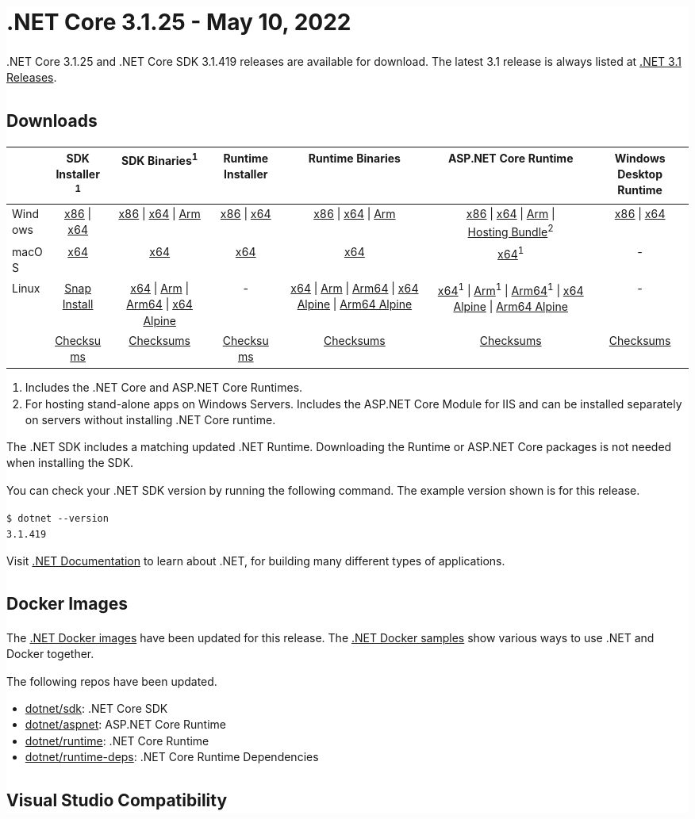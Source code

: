 # .NET Core 3.1.25 - May 10, 2022

.NET Core 3.1.25 and .NET Core SDK 3.1.419 releases are available for download. The latest 3.1 release is always listed at [.NET 3.1 Releases](../README.md).

## Downloads

|           | SDK Installer<sup>1</sup>                        | SDK Binaries<sup>1</sup>                 | Runtime Installer                                        | Runtime Binaries                                 | ASP.NET Core Runtime           | Windows Desktop Runtime           |
| --------- | :------------------------------------------:     | :----------------------:                 | :---------------------------:                            | :-------------------------:                      | :-----------------:            |:-----------------:            |
| Windows   | [x86][dotnet-sdk-win-x86.exe] \| [x64][dotnet-sdk-win-x64.exe] | [x86][dotnet-sdk-win-x86.zip] \| [x64][dotnet-sdk-win-x64.zip] \| [Arm][dotnet-sdk-win-arm.zip] | [x86][dotnet-runtime-win-x86.exe] \| [x64][dotnet-runtime-win-x64.exe] | [x86][dotnet-runtime-win-x86.zip] \| [x64][dotnet-runtime-win-x64.zip] \| [Arm][dotnet-runtime-win-arm.zip]  | [x86][aspnetcore-runtime-win-x86.exe] \| [x64][aspnetcore-runtime-win-x64.exe] \| [Arm][aspnetcore-runtime-win-arm.zip] \|<br/> [Hosting Bundle][dotnet-hosting-win.exe]<sup>2</sup> | [x86][windowsdesktop-runtime-win-x86.exe] \| [x64][windowsdesktop-runtime-win-x64.exe] |
| macOS     | [x64][dotnet-sdk-osx-x64.pkg]  | [x64][dotnet-sdk-osx-x64.tar.gz]     | [x64][dotnet-runtime-osx-x64.pkg] | [x64][dotnet-runtime-osx-x64.tar.gz] | [x64][aspnetcore-runtime-osx-x64.tar.gz]<sup>1</sup> | - |
| Linux     |  [Snap Install](../install-linux.md)  | [x64][dotnet-sdk-linux-x64.tar.gz] \| [Arm][dotnet-sdk-linux-arm.tar.gz] \| [Arm64][dotnet-sdk-linux-arm64.tar.gz] \| [x64 Alpine][dotnet-sdk-linux-musl-x64.tar.gz] | - | [x64][dotnet-runtime-linux-x64.tar.gz] \| [Arm][dotnet-runtime-linux-arm.tar.gz] \| [Arm64][dotnet-runtime-linux-arm64.tar.gz] \| [x64 Alpine][dotnet-runtime-linux-musl-x64.tar.gz] \|  [Arm64 Alpine][dotnet-runtime-linux-musl-arm64.tar.gz]  | [x64][aspnetcore-runtime-linux-x64.tar.gz]<sup>1</sup>  \| [Arm][aspnetcore-runtime-linux-arm.tar.gz]<sup>1</sup> \| [Arm64][aspnetcore-runtime-linux-arm64.tar.gz]<sup>1</sup> \| [x64 Alpine][aspnetcore-runtime-linux-musl-x64.tar.gz] \| [Arm64 Alpine][aspnetcore-runtime-linux-musl-arm64.tar.gz] | - |
|  | [Checksums][checksums-sdk]                             | [Checksums][checksums-sdk]                                          | [Checksums][checksums-runtime]                             | [Checksums][checksums-runtime] | [Checksums][checksums-runtime] | [Checksums][checksums-runtime] |

1. Includes the .NET Core and ASP.NET Core Runtimes.
2. For hosting stand-alone apps on Windows Servers. Includes the ASP.NET Core Module for IIS and can be installed separately on servers without installing .NET Core runtime.


The .NET SDK includes a matching updated .NET Runtime. Downloading the Runtime or ASP.NET Core packages is not needed when installing the SDK.

You can check your .NET SDK version by running the following command. The example version shown is for this release.

```console
$ dotnet --version
3.1.419
```
Visit [.NET Documentation](https://learn.microsoft.com/dotnet/core/) to learn about .NET, for building many different types of applications.

## Docker Images

The [.NET Docker images](https://hub.docker.com/_/microsoft-dotnet) have been updated for this release. The [.NET Docker samples](https://github.com/dotnet/dotnet-docker/blob/main/samples/README.md) show various ways to use .NET and Docker together.

The following repos have been updated.

* [dotnet/sdk](https://github.com/dotnet/dotnet-docker/blob/main/README.sdk.md): .NET Core SDK
* [dotnet/aspnet](https://github.com/dotnet/dotnet-docker/blob/main/README.aspnet.md): ASP.NET Core Runtime
* [dotnet/runtime](https://github.com/dotnet/dotnet-docker/blob/main/README.runtime.md): .NET Core Runtime
* [dotnet/runtime-deps](https://github.com/dotnet/dotnet-docker/blob/main/README.runtime.md): .NET Core Runtime Dependencies

## Visual Studio Compatibility


[blob-runtime]: https://dotnetcli.blob.core.windows.net/dotnet/Runtime/
[blob-sdk]: https://dotnetcli.blob.core.windows.net/dotnet/Sdk/
[release-notes]: https://github.com/dotnet/core/blob/main/release-notes/3.1/3.1.25/3.1.25.md
[checksums-runtime]: https://dotnetcli.blob.core.windows.net/dotnet/checksums/3.1.25-sha.txt
[checksums-sdk]: https://dotnetcli.blob.core.windows.net/dotnet/checksums/3.1.25-sha.txt
[linux-setup]: https://learn.microsoft.com/dotnet/core/install/linux
[dotnet-blog]:   https://devblogs.microsoft.com/dotnet/may-2022-update/
[//]: # ( Runtime 3.1.25)
[dotnet-runtime-linux-arm.tar.gz]: https://download.visualstudio.microsoft.com/download/pr/01155c4c-9efa-411d-b70e-aceb4c305595/5b81478429abfeb58feeaf09c9ee8d64/dotnet-runtime-3.1.25-linux-arm.tar.gz
[dotnet-runtime-linux-arm64.tar.gz]: https://download.visualstudio.microsoft.com/download/pr/9e2b0459-f6b0-4d6c-b485-79f874a00cd3/5329533a7a79f9147e0758e51f5d5e0b/dotnet-runtime-3.1.25-linux-arm64.tar.gz
[dotnet-runtime-linux-musl-arm64.tar.gz]: https://download.visualstudio.microsoft.com/download/pr/45b8a615-48f1-4986-8711-4a8d8dae7de5/f9f8cfb782c6824034589aa194280a1d/dotnet-runtime-3.1.25-linux-musl-arm64.tar.gz
[dotnet-runtime-linux-musl-x64.tar.gz]: https://download.visualstudio.microsoft.com/download/pr/9cb30893-67b4-48a4-b0e8-7b2a48ce716c/8b5c01cec47fe5174f1be3fa5df19d22/dotnet-runtime-3.1.25-linux-musl-x64.tar.gz
[dotnet-runtime-linux-x64.tar.gz]: https://download.visualstudio.microsoft.com/download/pr/e74046f6-ee72-4619-8648-2d31ca1cbacf/6c634a9ac8d2df9ec76f278b37e22dc7/dotnet-runtime-3.1.25-linux-x64.tar.gz
[dotnet-runtime-osx-x64.pkg]: https://download.visualstudio.microsoft.com/download/pr/2f988db8-aa82-4fe2-8282-ed93ebd7ef44/653ca061e65afb24f9dd8f0fac46cdfb/dotnet-runtime-3.1.25-osx-x64.pkg
[dotnet-runtime-osx-x64.tar.gz]: https://download.visualstudio.microsoft.com/download/pr/88ee839f-9be2-454b-8334-d364f4b50040/4f4fb205983737f13f3a28995ab4fdab/dotnet-runtime-3.1.25-osx-x64.tar.gz
[dotnet-runtime-win-arm.zip]: https://download.visualstudio.microsoft.com/download/pr/d8db6c7a-b618-48f6-b854-0d2324bcfa15/0375d73258a1eb92023a790ce0ea3176/dotnet-runtime-3.1.25-win-arm.zip
[dotnet-runtime-win-x64.exe]: https://download.visualstudio.microsoft.com/download/pr/53711efb-5204-408d-a12f-956141dc35f8/a60251c1d3660ef0aa4641f527385cff/dotnet-runtime-3.1.25-win-x64.exe
[dotnet-runtime-win-x64.zip]: https://download.visualstudio.microsoft.com/download/pr/49b479a6-0bbd-43d4-a35e-93946b3699be/868cf29d5eb8fcaaafc83d4ec26df987/dotnet-runtime-3.1.25-win-x64.zip
[dotnet-runtime-win-x86.exe]: https://download.visualstudio.microsoft.com/download/pr/3d271d46-de33-408d-952a-3f076312b7fb/3eb64059b9d34d45b1316d7d8c23d488/dotnet-runtime-3.1.25-win-x86.exe
[dotnet-runtime-win-x86.zip]: https://download.visualstudio.microsoft.com/download/pr/d45f473c-635c-45d8-b92d-c10d91f19092/f4dd083ffe5113d03c15b88e2defac4b/dotnet-runtime-3.1.25-win-x86.zip
[//]: # ( WindowsDesktop 3.1.25)
[windowsdesktop-runtime-win-x64.exe]: https://download.visualstudio.microsoft.com/download/pr/b1c43147-5635-40e4-b5b2-49075772b8db/d1cc338cf20775e487a52879c103df2a/windowsdesktop-runtime-3.1.25-win-x64.exe
[windowsdesktop-runtime-win-x86.exe]: https://download.visualstudio.microsoft.com/download/pr/d696e537-033e-4a2e-902f-0daf743b4c14/d60e6abafc1235b6d75410ab9ce5cec4/windowsdesktop-runtime-3.1.25-win-x86.exe
[//]: # ( ASP 3.1.25)
[aspnetcore-runtime-linux-arm.tar.gz]: https://download.visualstudio.microsoft.com/download/pr/d680e7d5-3139-47ec-818b-3223283bf3b6/271bb7aa5faa8034a189b07f9f43ae5a/aspnetcore-runtime-3.1.25-linux-arm.tar.gz
[aspnetcore-runtime-linux-arm64.tar.gz]: https://download.visualstudio.microsoft.com/download/pr/b48947af-04a3-400f-aa2b-08e5079fd95b/a0d2bd903730864cfa3254a20658aa33/aspnetcore-runtime-3.1.25-linux-arm64.tar.gz
[aspnetcore-runtime-linux-musl-arm64.tar.gz]: https://download.visualstudio.microsoft.com/download/pr/98f7b459-9b10-4807-bb1f-74c4358f500e/b83bab625bcc0780521b934fa20a12b0/aspnetcore-runtime-3.1.25-linux-musl-arm64.tar.gz
[aspnetcore-runtime-linux-musl-x64.tar.gz]: https://download.visualstudio.microsoft.com/download/pr/4782e20f-fa18-4dd6-9194-e2917ce7f20a/26d2e3f3dd33716893a24c0e0a547dd7/aspnetcore-runtime-3.1.25-linux-musl-x64.tar.gz
[aspnetcore-runtime-linux-x64.tar.gz]: https://download.visualstudio.microsoft.com/download/pr/0f50a1fa-5fba-4d48-ae5e-dfa009528c60/d188c4e048b701b01604553167c14c5f/aspnetcore-runtime-3.1.25-linux-x64.tar.gz
[aspnetcore-runtime-osx-x64.tar.gz]: https://download.visualstudio.microsoft.com/download/pr/1f16995c-7258-4ba8-8caf-79c9442eff85/71fabf0bf937fea08cf774199860a84f/aspnetcore-runtime-3.1.25-osx-x64.tar.gz
[aspnetcore-runtime-win-arm.zip]: https://download.visualstudio.microsoft.com/download/pr/8c4eca1f-fa81-4493-8277-80abee4ee5ca/276c8459a5e5545366c6f3350d61cb61/aspnetcore-runtime-3.1.25-win-arm.zip
[aspnetcore-runtime-win-x64.exe]: https://download.visualstudio.microsoft.com/download/pr/7ab51957-c8c3-475b-97dc-40dfced11c46/0ad0962f5673110b780347496666af45/aspnetcore-runtime-3.1.25-win-x64.exe
[aspnetcore-runtime-win-x64.zip]: https://download.visualstudio.microsoft.com/download/pr/86f4cdab-52c5-40a0-80b3-ade2ca52a06b/a549aa2ff9739d06e14bdfc502ac536f/aspnetcore-runtime-3.1.25-win-x64.zip
[aspnetcore-runtime-win-x86.exe]: https://download.visualstudio.microsoft.com/download/pr/cda623da-6f26-45fd-8841-db3be1ce541a/6a68535557de2064f7347a43952518c3/aspnetcore-runtime-3.1.25-win-x86.exe
[aspnetcore-runtime-win-x86.zip]: https://download.visualstudio.microsoft.com/download/pr/b979eb17-8be6-4d51-b8eb-a61ba3ba54df/709ecd70359565db312412098b8f9653/aspnetcore-runtime-3.1.25-win-x86.zip
[dotnet-hosting-win.exe]: https://download.visualstudio.microsoft.com/download/pr/1c12a7f4-1e3b-4d0c-a0f8-a03950187940/15abf24d5330aca4429b6212892ca2ae/dotnet-hosting-3.1.25-win.exe
[//]: # ( SDK 3.1.419)
[dotnet-sdk-linux-arm.tar.gz]: https://download.visualstudio.microsoft.com/download/pr/077c85dd-4bb4-45d9-8cc7-4913ab0307d1/444453aee99210cbd2b966fba8c11cb6/dotnet-sdk-3.1.419-linux-arm.tar.gz
[dotnet-sdk-linux-arm64.tar.gz]: https://download.visualstudio.microsoft.com/download/pr/6aaec6b7-3d0c-4f00-a8a0-a53c4844525b/e932447b5c2e854bcae25942a2113af2/dotnet-sdk-3.1.419-linux-arm64.tar.gz
[dotnet-sdk-linux-musl-x64.tar.gz]: https://download.visualstudio.microsoft.com/download/pr/51cfcaef-9d14-4fd3-a021-35e63232210c/ecc4f8c408034b505b2195dabb12653a/dotnet-sdk-3.1.419-linux-musl-x64.tar.gz
[dotnet-sdk-linux-x64.tar.gz]: https://download.visualstudio.microsoft.com/download/pr/5dcee8cc-68e4-4b4f-8288-5ea8f95053ba/86c39872e9e206b9e103367de6b8f596/dotnet-sdk-3.1.419-linux-x64.tar.gz
[dotnet-sdk-linux-x64.zip]: https://download.visualstudio.microsoft.com/download/pr/338f2399-a9bd-42ec-9222-05890bd9cc6c/1aee26a2836eea457e937cd4087e2a04/dotnet-sdk-3.1.419-linux-x64.zip
[dotnet-sdk-osx-x64.pkg]: https://download.visualstudio.microsoft.com/download/pr/2e8eaaf3-99c7-4c85-8453-a47907642495/a5e53dc81c5ffbd5341f84688e77b87b/dotnet-sdk-3.1.419-osx-x64.pkg
[dotnet-sdk-osx-x64.tar.gz]: https://download.visualstudio.microsoft.com/download/pr/6833f33e-7945-4ca3-995f-4c4339c52499/978faa82ec814695756ddfd16b93fe0b/dotnet-sdk-3.1.419-osx-x64.tar.gz
[dotnet-sdk-win-arm.zip]: https://download.visualstudio.microsoft.com/download/pr/e928a702-bf60-4d0d-838b-64fe54daf7f4/e267c46904e47007d29ea31a15d304b7/dotnet-sdk-3.1.419-win-arm.zip
[dotnet-sdk-win-x64.exe]: https://download.visualstudio.microsoft.com/download/pr/5c201d4c-7d2e-4814-89ec-6c5ef533c5ce/1882c3649dd6d55f2b9fc9e906408528/dotnet-sdk-3.1.419-win-x64.exe
[dotnet-sdk-win-x64.zip]: https://download.visualstudio.microsoft.com/download/pr/e6252a07-fabd-4190-b1c7-e3ec2d9362ec/3eac33d83158b0a56e841c825f628f8d/dotnet-sdk-3.1.419-win-x64.zip
[dotnet-sdk-win-x86.exe]: https://download.visualstudio.microsoft.com/download/pr/7c051010-2618-4ccb-a9b0-9a8241f895e1/386db4cebfd34347bbef1c2d839bc62b/dotnet-sdk-3.1.419-win-x86.exe
[dotnet-sdk-win-x86.zip]: https://download.visualstudio.microsoft.com/download/pr/626da701-eea5-44ce-86ef-7f95bb0f0369/8118a2c4badaa93f017e5bca4662b9ab/dotnet-sdk-3.1.419-win-x86.zip